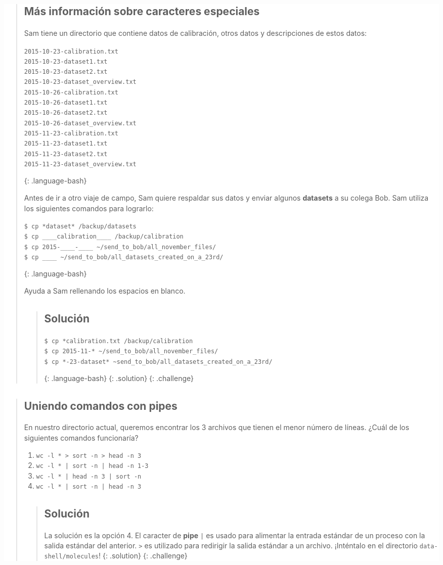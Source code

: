 > ## Más información sobre caracteres especiales
>
> Sam tiene un directorio que contiene datos de calibración, otros datos y descripciones de
> estos datos:
>
> ~~~
> 2015-10-23-calibration.txt
> 2015-10-23-dataset1.txt
> 2015-10-23-dataset2.txt
> 2015-10-23-dataset_overview.txt
> 2015-10-26-calibration.txt
> 2015-10-26-dataset1.txt
> 2015-10-26-dataset2.txt
> 2015-10-26-dataset_overview.txt
> 2015-11-23-calibration.txt
> 2015-11-23-dataset1.txt
> 2015-11-23-dataset2.txt
> 2015-11-23-dataset_overview.txt
> ~~~
> {: .language-bash}
>
> Antes de ir a otro viaje de campo, Sam quiere respaldar sus datos y
> enviar algunos **datasets** a su colega Bob. Sam utiliza los siguientes comandos
> para lograrlo:
>
> ~~~
> $ cp *dataset* /backup/datasets
> $ cp ____calibration____ /backup/calibration
> $ cp 2015-____-____ ~/send_to_bob/all_november_files/
> $ cp ____ ~/send_to_bob/all_datasets_created_on_a_23rd/
> ~~~
> {: .language-bash}
>
> Ayuda a Sam rellenando los espacios en blanco.
>
>> ## Solución
>>
>> ~~~
>> $ cp *calibration.txt /backup/calibration
>> $ cp 2015-11-* ~/send_to_bob/all_november_files/
>> $ cp *-23-dataset* ~send_to_bob/all_datasets_created_on_a_23rd/
>> ~~~
>> {: .language-bash}
> {: .solution}
{: .challenge}

> ## Uniendo comandos con pipes
>
> En nuestro directorio actual, queremos encontrar los 3 archivos que tienen el menor número de
> líneas. ¿Cuál de los siguientes comandos funcionaría?
>
> 1. `wc -l * > sort -n > head -n 3`
> 2. `wc -l * | sort -n | head -n 1-3`
> 3. `wc -l * | head -n 3 | sort -n`
> 4. `wc -l * | sort -n | head -n 3`
>
>> ## Solución
>>
>> La solución es la opción 4. El caracter de **pipe** `|` es usado para alimentar la entrada estándar de un proceso con la salida estándar del anterior. `>` es utilizado para redirigir la salida estándar a un archivo. ¡Inténtalo en el directorio `data-shell/molecules`!
> {: .solution}
{: .challenge}
